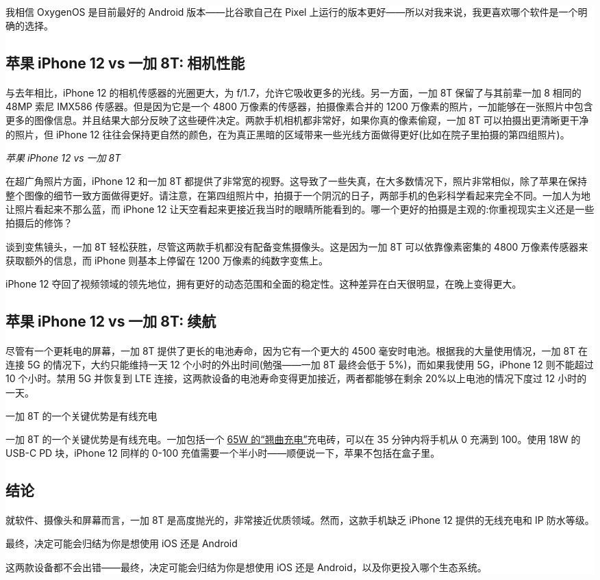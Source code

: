 我相信 OxygenOS 是目前最好的 Android 版本——比谷歌自己在 Pixel 上运行的版本更好——所以对我来说，我更喜欢哪个软件是一个明确的选择。

## **苹果 iPhone 12 vs 一加 8T:** 相机性能

与去年相比，iPhone 12 的相机传感器的光圈更大，为 f/1.7，允许它吸收更多的光线。另一方面，一加 8T 保留了与其前辈一加 8 相同的 48MP 索尼 IMX586 传感器。但是因为它是一个 4800 万像素的传感器，拍摄像素合并的 1200 万像素的照片，一加能够在一张照片中包含更多的图像信息。并且结果大部分反映了这些硬件决定。两款手机相机都非常好，如果你真的像素偷窥，一加 8T 可以拍摄出更清晰更干净的照片，但 iPhone 12 往往会保持更自然的颜色，在为真正黑暗的区域带来一些光线方面做得更好(比如在院子里拍摄的第四组照片)。

*苹果 iPhone 12 vs 一加 8T*

在超广角照片方面，iPhone 12 和一加 8T 都提供了非常宽的视野。这导致了一些失真，在大多数情况下，照片非常相似，除了苹果在保持整个图像的细节一致方面做得更好。请注意，在第四组照片中，拍摄于一个阴沉的日子，两部手机的色彩科学看起来完全不同。一加人为地让照片看起来不那么蓝，而 iPhone 12 让天空看起来更接近我当时的眼睛所能看到的。哪一个更好的拍摄是主观的:你重视现实主义还是一些拍摄后的修饰？

谈到变焦镜头，一加 8T 轻松获胜，尽管这两款手机都没有配备变焦摄像头。这是因为一加 8T 可以依靠像素密集的 4800 万像素传感器来获取额外的信息，而 iPhone 则基本上停留在 1200 万像素的纯数字变焦上。

iPhone 12 夺回了视频领域的领先地位，拥有更好的动态范围和全面的稳定性。这种差异在白天很明显，在晚上变得更大。

## **苹果 iPhone 12 vs 一加 8T:** 续航

尽管有一个更耗电的屏幕，一加 8T 提供了更长的电池寿命，因为它有一个更大的 4500 毫安时电池。根据我的大量使用情况，一加 8T 在连接 5G 的情况下，大约只能维持一天 12 个小时的外出时间(勉强——一加 8T 最终会低于 5%)，而如果我使用 5G，iPhone 12 则不能超过 10 个小时。禁用 5G 并恢复到 LTE 连接，这两款设备的电池寿命变得更加接近，两者都能够在剩余 20%以上电池的情况下度过 12 小时的一天。

一加 8T 的一个关键优势是有线充电

一加 8T 的一个关键优势是有线充电。一加包括一个 [65W 的“翘曲充电”](https://www.xda-developers.com/oneplus-8t-4500mah-battery-warp-charge-65/)充电砖，可以在 35 分钟内将手机从 0 充满到 100。使用 18W 的 USB-C PD 块，iPhone 12 同样的 0-100 充值需要一个半小时——顺便说一下，苹果不包括在盒子里。

## 结论

就软件、摄像头和屏幕而言，一加 8T 是高度抛光的，非常接近优质领域。然而，这款手机缺乏 iPhone 12 提供的无线充电和 IP 防水等级。

最终，决定可能会归结为你是想使用 iOS 还是 Android

这两款设备都不会出错——最终，决定可能会归结为你是想使用 iOS 还是 Android，以及你更投入哪个生态系统。
